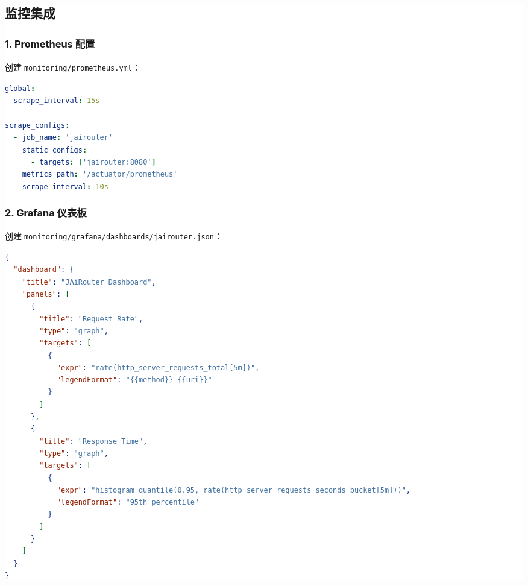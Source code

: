 ## 监控集成

### 1. Prometheus 配置

创建 `monitoring/prometheus.yml`：

```yaml
global:
  scrape_interval: 15s

scrape_configs:
  - job_name: 'jairouter'
    static_configs:
      - targets: ['jairouter:8080']
    metrics_path: '/actuator/prometheus'
    scrape_interval: 10s
```

### 2. Grafana 仪表板

创建 `monitoring/grafana/dashboards/jairouter.json`：

```json
{
  "dashboard": {
    "title": "JAiRouter Dashboard",
    "panels": [
      {
        "title": "Request Rate",
        "type": "graph",
        "targets": [
          {
            "expr": "rate(http_server_requests_total[5m])",
            "legendFormat": "{{method}} {{uri}}"
          }
        ]
      },
      {
        "title": "Response Time",
        "type": "graph",
        "targets": [
          {
            "expr": "histogram_quantile(0.95, rate(http_server_requests_seconds_bucket[5m]))",
            "legendFormat": "95th percentile"
          }
        ]
      }
    ]
  }
}
```
